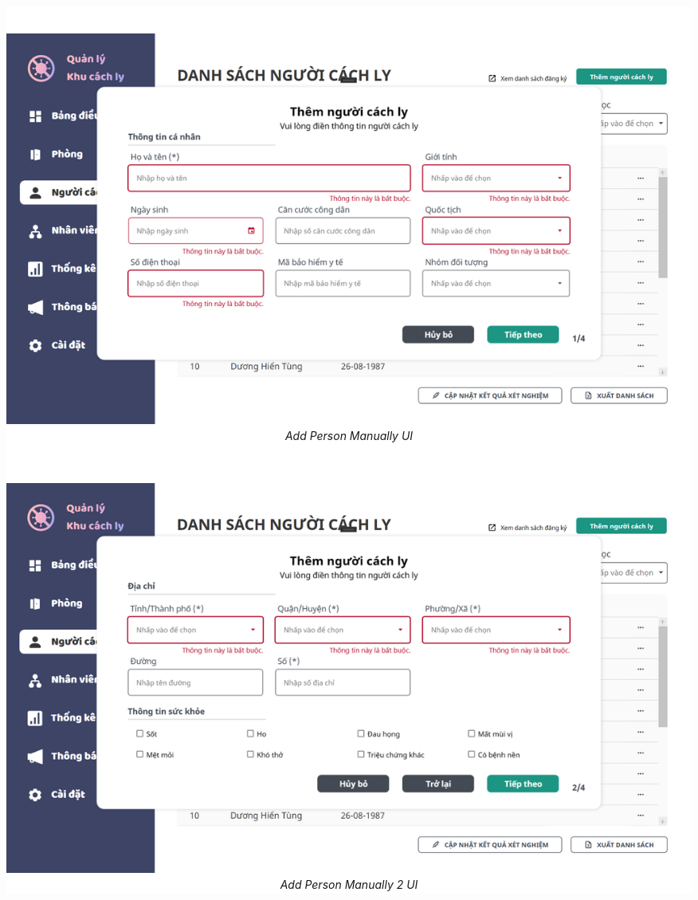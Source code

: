 <br/>

<p align="center">
 <img src="./info/ui/add-person-manually-1.png" alt="Add Person Manually UI"></a>
<i>Add Person Manually UI</i>
</p>

<br/>

<p align="center">
 <img src="./info/ui/add-person-manually-2.png" alt="Add Person Manually 2 UI"></a>
<i>Add Person Manually 2 UI</i>
</p>
